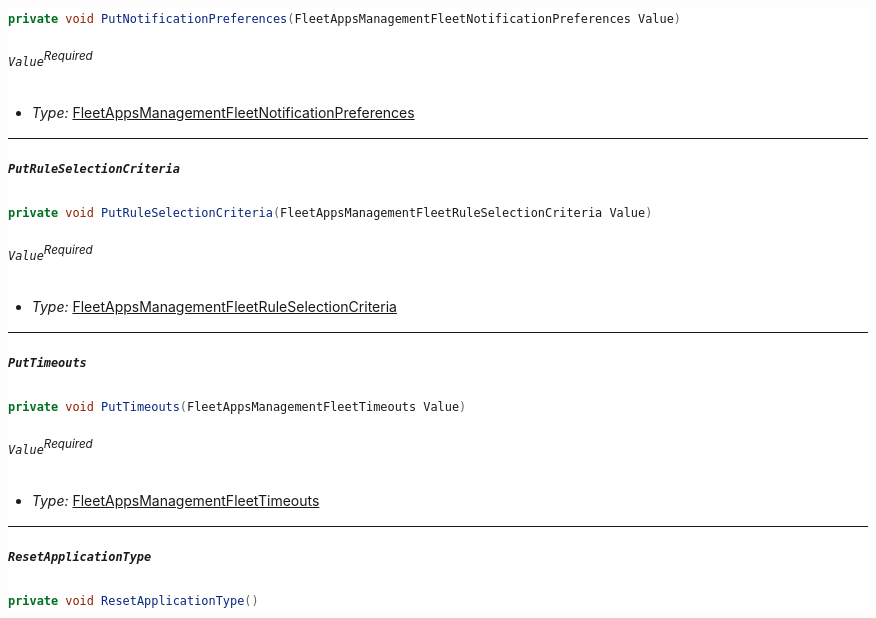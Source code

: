 ```csharp
private void PutNotificationPreferences(FleetAppsManagementFleetNotificationPreferences Value)
```

###### `Value`<sup>Required</sup> <a name="Value" id="rhizo-co-terraform-provider-oci.fleetAppsManagementFleet.FleetAppsManagementFleet.putNotificationPreferences.parameter.value"></a>

- *Type:* <a href="#rhizo-co-terraform-provider-oci.fleetAppsManagementFleet.FleetAppsManagementFleetNotificationPreferences">FleetAppsManagementFleetNotificationPreferences</a>

---

##### `PutRuleSelectionCriteria` <a name="PutRuleSelectionCriteria" id="rhizo-co-terraform-provider-oci.fleetAppsManagementFleet.FleetAppsManagementFleet.putRuleSelectionCriteria"></a>

```csharp
private void PutRuleSelectionCriteria(FleetAppsManagementFleetRuleSelectionCriteria Value)
```

###### `Value`<sup>Required</sup> <a name="Value" id="rhizo-co-terraform-provider-oci.fleetAppsManagementFleet.FleetAppsManagementFleet.putRuleSelectionCriteria.parameter.value"></a>

- *Type:* <a href="#rhizo-co-terraform-provider-oci.fleetAppsManagementFleet.FleetAppsManagementFleetRuleSelectionCriteria">FleetAppsManagementFleetRuleSelectionCriteria</a>

---

##### `PutTimeouts` <a name="PutTimeouts" id="rhizo-co-terraform-provider-oci.fleetAppsManagementFleet.FleetAppsManagementFleet.putTimeouts"></a>

```csharp
private void PutTimeouts(FleetAppsManagementFleetTimeouts Value)
```

###### `Value`<sup>Required</sup> <a name="Value" id="rhizo-co-terraform-provider-oci.fleetAppsManagementFleet.FleetAppsManagementFleet.putTimeouts.parameter.value"></a>

- *Type:* <a href="#rhizo-co-terraform-provider-oci.fleetAppsManagementFleet.FleetAppsManagementFleetTimeouts">FleetAppsManagementFleetTimeouts</a>

---

##### `ResetApplicationType` <a name="ResetApplicationType" id="rhizo-co-terraform-provider-oci.fleetAppsManagementFleet.FleetAppsManagementFleet.resetApplicationType"></a>

```csharp
private void ResetApplicationType()
```
